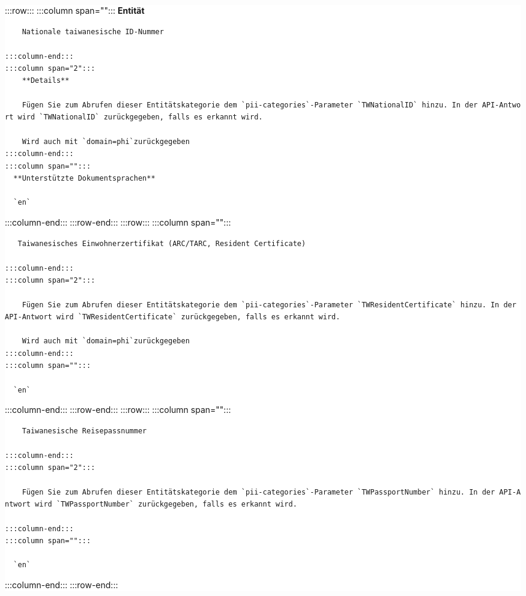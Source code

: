 :::row:::
    :::column span="":::
        **Entität**

        Nationale taiwanesische ID-Nummer

    :::column-end:::
    :::column span="2":::
        **Details**

        Fügen Sie zum Abrufen dieser Entitätskategorie dem `pii-categories`-Parameter `TWNationalID` hinzu. In der API-Antwort wird `TWNationalID` zurückgegeben, falls es erkannt wird.
      
        Wird auch mit `domain=phi`zurückgegeben
    :::column-end:::
    :::column span="":::
      **Unterstützte Dokumentsprachen**

      `en`
      
   :::column-end:::
:::row-end:::
:::row:::
    :::column span="":::

       Taiwanesisches Einwohnerzertifikat (ARC/TARC, Resident Certificate)

    :::column-end:::
    :::column span="2":::

        Fügen Sie zum Abrufen dieser Entitätskategorie dem `pii-categories`-Parameter `TWResidentCertificate` hinzu. In der API-Antwort wird `TWResidentCertificate` zurückgegeben, falls es erkannt wird.
      
        Wird auch mit `domain=phi`zurückgegeben
    :::column-end:::
    :::column span="":::

      `en`
      
   :::column-end:::
:::row-end:::
:::row:::
    :::column span="":::

        Taiwanesische Reisepassnummer

    :::column-end:::
    :::column span="2":::

        Fügen Sie zum Abrufen dieser Entitätskategorie dem `pii-categories`-Parameter `TWPassportNumber` hinzu. In der API-Antwort wird `TWPassportNumber` zurückgegeben, falls es erkannt wird.
      
    :::column-end:::
    :::column span="":::

      `en`
      
   :::column-end:::
:::row-end:::
